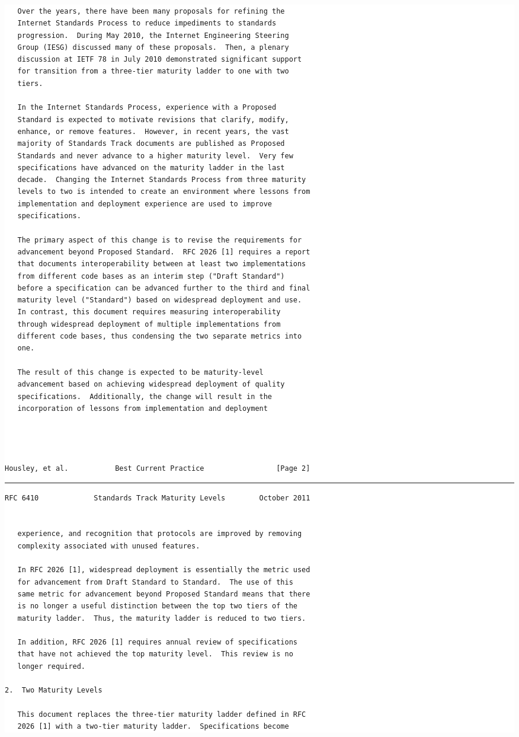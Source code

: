 ``` newpage
   Over the years, there have been many proposals for refining the
   Internet Standards Process to reduce impediments to standards
   progression.  During May 2010, the Internet Engineering Steering
   Group (IESG) discussed many of these proposals.  Then, a plenary
   discussion at IETF 78 in July 2010 demonstrated significant support
   for transition from a three-tier maturity ladder to one with two
   tiers.

   In the Internet Standards Process, experience with a Proposed
   Standard is expected to motivate revisions that clarify, modify,
   enhance, or remove features.  However, in recent years, the vast
   majority of Standards Track documents are published as Proposed
   Standards and never advance to a higher maturity level.  Very few
   specifications have advanced on the maturity ladder in the last
   decade.  Changing the Internet Standards Process from three maturity
   levels to two is intended to create an environment where lessons from
   implementation and deployment experience are used to improve
   specifications.

   The primary aspect of this change is to revise the requirements for
   advancement beyond Proposed Standard.  RFC 2026 [1] requires a report
   that documents interoperability between at least two implementations
   from different code bases as an interim step ("Draft Standard")
   before a specification can be advanced further to the third and final
   maturity level ("Standard") based on widespread deployment and use.
   In contrast, this document requires measuring interoperability
   through widespread deployment of multiple implementations from
   different code bases, thus condensing the two separate metrics into
   one.

   The result of this change is expected to be maturity-level
   advancement based on achieving widespread deployment of quality
   specifications.  Additionally, the change will result in the
   incorporation of lessons from implementation and deployment




Housley, et al.           Best Current Practice                 [Page 2]
```

------------------------------------------------------------------------

``` newpage
RFC 6410             Standards Track Maturity Levels        October 2011


   experience, and recognition that protocols are improved by removing
   complexity associated with unused features.

   In RFC 2026 [1], widespread deployment is essentially the metric used
   for advancement from Draft Standard to Standard.  The use of this
   same metric for advancement beyond Proposed Standard means that there
   is no longer a useful distinction between the top two tiers of the
   maturity ladder.  Thus, the maturity ladder is reduced to two tiers.

   In addition, RFC 2026 [1] requires annual review of specifications
   that have not achieved the top maturity level.  This review is no
   longer required.

2.  Two Maturity Levels

   This document replaces the three-tier maturity ladder defined in RFC
   2026 [1] with a two-tier maturity ladder.  Specifications become
```